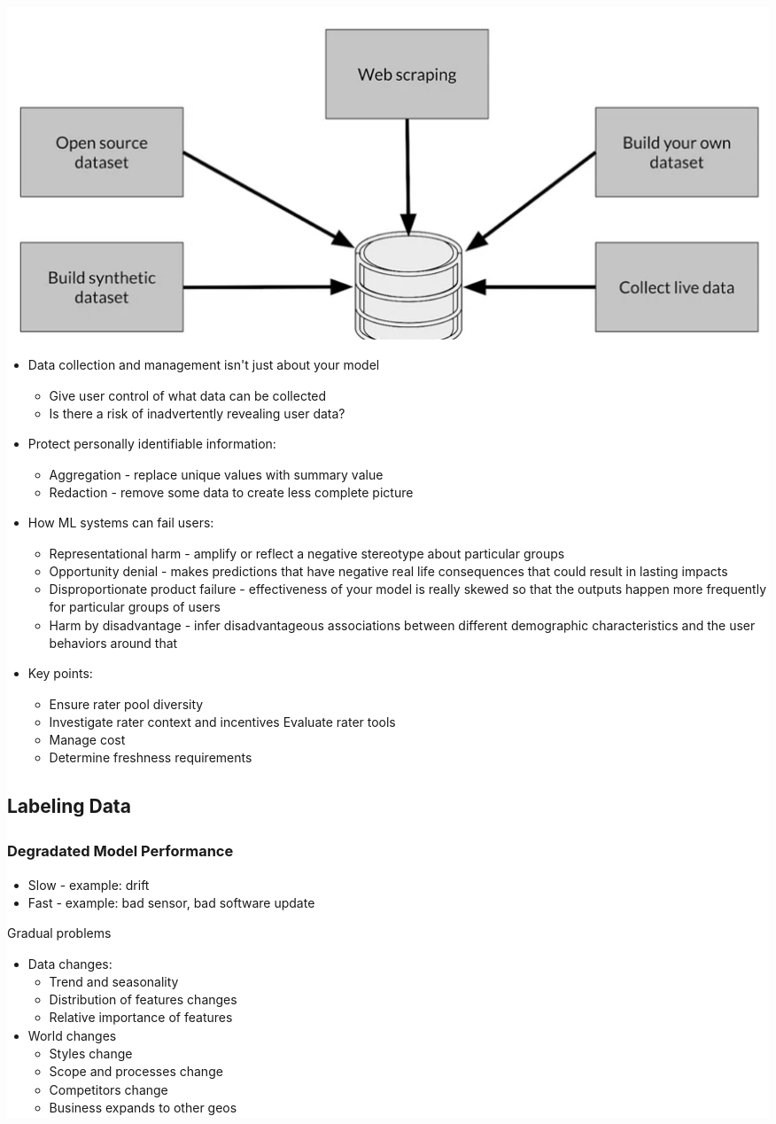 ![](../assets/2022-07-27-02-01-46.png)

* Data collection and management isn't just about your model
  * Give user control of what data can be collected
  * Is there a risk of inadvertently revealing user data?

* Protect personally identifiable information:
  * Aggregation - replace unique values with summary value
  * Redaction - remove some data to create less complete picture

* How ML systems can fail users:
  * Representational harm - amplify or reflect a negative stereotype about particular groups
  * Opportunity denial - makes predictions that have negative real life consequences that could result in lasting impacts
  * Disproportionate product failure - effectiveness of your model is really skewed so that the outputs happen more frequently for particular groups of users
  * Harm by disadvantage - infer disadvantageous associations between different demographic characteristics and the user behaviors around that

* Key points:
  * Ensure rater pool diversity
  * Investigate rater context and incentives Evaluate rater tools
  * Manage cost
  * Determine freshness requirements


## Labeling Data

### Degradated Model Performance

* Slow - example: drift
* Fast - example: bad sensor, bad software update

Gradual problems
* Data changes:
  * Trend and seasonality
  * Distribution of features changes 
  * Relative importance of features
* World changes
  * Styles change
  * Scope and processes change
  * Competitors change
  * Business expands to other geos

